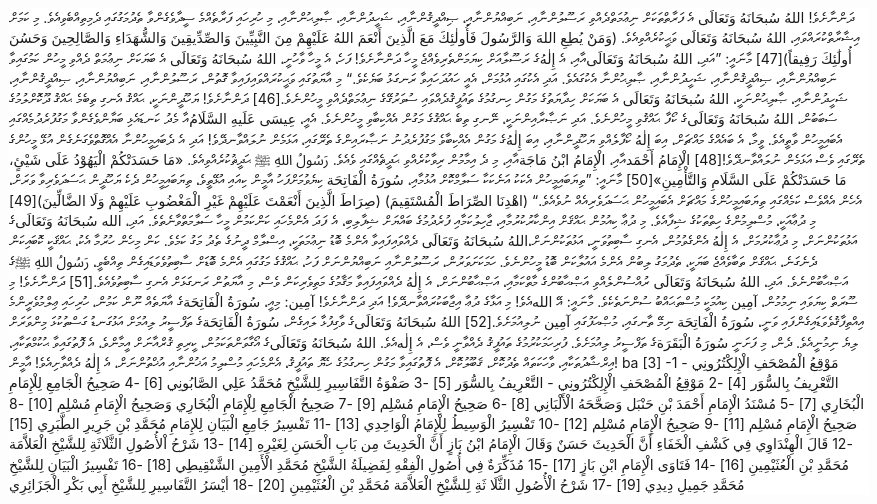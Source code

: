 ދަންނާށެވެ! اللهُ سُبحَانَهُ وَتَعَالَى އެ ފަރާތްތަކަށް ނިޢުމަތްދެއްވި ރަސޫލުންނާއި، ނަބިއްޔުންނާއި، ޞިއްދީޤުންނާއި، ޝަހީދުންނާއި، ޞާލިޙުންނާއި، މި ހުރިހައި ފަރާތެއްމެ ސީދާވެގެންވާ ތެދުމަގުގައި ދެމިތިއްބެވިއެވެ. މި ކަމަށް އިޝާރާތްކުރައްވައި، اللهُ سُبحَانَهُ وَتَعَالَى ވަޙީކުރެއްވިއެވެ. (وَمَنْ يُطِعِ اللهَ وَالرَّسُولَ فَأُولٰئِكَ مَعَ الَّذِينَ أَنْعَمَ اللهُ عَلَيْهِمْ مِنَ النَّبِيِّينَ وَالصِّدِّيقِينَ وَالشُّهَدَاءِ وَالصَّالِحِينَ وَحَسُنَ أُولَٰئِكَ رَفِيقاً)[47] މާނައީ: ”އަދި، اللهُ سُبحَانَهُ وَتَعَالَىއާއި، އެ إِلٰهُގެ ރަސޫލާއަށް ކިޔަމަންތެރިވެއްޖެ މީހާ ދަންނާށެވެ! ފަހެ، އެ މީހާ ވާހުށީ، اللهُ سُبحَانَهُ وَتَعَالَى އެ ބަޔަކަށް ނިޢުމަތް ދެއްވި މީހުން ކަމުގައިވާ ނަބިއްޔުންނާއި، ޞިއްދީޤުންނާއި، ޝަހީދުންނާއި، ޞާލިޙުންނާ އެކުގައެވެ. އަދި އެކުގައި އުޅުމަށް، އެއީ ހައުދަހައިވާ ރަނގަޅު ބަޔެކެވެ.“ މި އާޔަތުގައި ވަޙީކުރައްވައިފައިވާ ގޮތުން، ރަސޫލުންނާއި، ނަބިއްޔުންނާއި، ޞިއްދީޤުންނާއި، ޝަހީދުންނާއި، ޞާލިޙުންނަކީ، اللهُ سُبحَانَهُ وَتَعَالَى އެ ބަޔަކަށް ހިދާޔަތުގެ މަގުން ހިނގުމުގެ ތައުފީޤުދެއްވައި ސުވަރުގޭގެ ނިޢުމަތްދެއްވި މީހުންނެވެ.[46] 
ދަންނާށެވެ! ޔަހޫދީންނަކީ، ޙައްޤު އެނގި ތިބެމެ ޙައްޤު ދޫކޮށްލުމުގެ ސަބަބުން، اللهُ سُبحَانَهُ وَتَعَالَىގެ ކޯފާ ޙައްޤުވި މީހުންނެވެ. އަދި ނަޞާރާއިންނަކީ، ނޭނގި ތިބެ ޙައްޤުގެ މަގުން އެއްކިބާވި މީހުންނެވެ. އެއީ، عِيسَى عَلَيهِ السَّلَامُއާ މެދު ކަނޑައެޅި ބަޔާންވެގެންވާ މަގުފުރެދުމެއްގައި އެބައިމީހުން ވާތީއެވެ. ވީމާ، އެ ބައެއްގެ މައްޗަށް، އިބަ إِلٰهُ ކޯފާލެއްވި ޔަހޫދީންނާއި، އިބަ إِلٰهُގެ މަގުން އެއްކިބާވެ މަގުފުރެދުނު ނަޞާރައިންގެ ތެރޭގައި، އަޅަމެން ނުލައްވާނދޭވެ!
އަދި އެ ދެބައިމީހުންނާ އެއްގޮތްވެގަނެގެން އުޅޭ މީހުންގެ ތެރޭގައި ވެސް އަޅަމެން ނުލައްވާނދޭވެ![48] 
الْإِمَامُ أَحْمَدއާއި، الْإِمَامُ ابْنُ مَاجَةއާއި، މި ދެ އިމާމުން ރިވާކުރެއްވި ޙަދީޘެއްގައި ވެއެވެ. رَسُولُ اللهِ ﷺ ޙަދީޘުކުރެއްވިއެވެ. «مَا حَسَدَتْكُمْ الْيَهُوْدُ عَلَى شَيْئٍ، مَا حَسَدَتْكُمْ عَلَى السَّلَامِ وَالتَّأْمِينِ»[50] މާނައީ: ”ތިޔަބައިމީހުން އެކަކު އަނެކަކާ ސަލާމްކޮށް އުޅުމާއި، سُورَةُ الْفَاتِحَة ކިޔެވުމަށްފަހު އާމީން ކިއައި އުޅޭތީވެ، ތިޔަބައިމީހުން ދެކެ ޔަހޫދީން ޙަސަދަވެރިވާ ވަރަށް، އެހެން އެއްވެސް ކަމެއްގައި ތިޔަބައިމީހުންގެ މައްޗަށް އެބައިމީހުން ޙަސަދަވެރިއެއް ނުވެއެވެ.“ (اهْدِنَا الصِّرَاطَ الْمُسْتَقِيمَ) (صِرَاطَ الَّذِينَ أَنْعَمْتَ عَلَيْهِمْ غَيْرِ الْمَغْضُوبِ عَلَيْهِمْ وَلَا الضَّالِّينَ)[49] މި ދުޢާއަކީ، މުސްލިމުންގެ ހިތްތަކުގެ ޝިފާއެވެ. މި ދުޢާ ކިއުމުން ޙައްޤަށް އިންކާރުކުރުމާއި، ޖާހިލުކަމާއި ފުރެދުމުގެ ބައްޔަށް ޝިފާލިބި، އެ ފަދަ އެންމެހައި ކަންކަމުން މީހާ ސަލާމަތްވާނެތެވެ. އަދި، الله سُبحَانَهُ وَتَعَالَىގެ އަޅުތަކުންނަށް، މި ދުޢާކުރުމަށް، އެ إِلٰهُ އެންގެވުމުން، އެނގި ސާބިތުވަނީ، އަޅުތަކުންނަށް،اللهُ سُبحَانَهُ وَتَعَالَى ދެއްވައިފައިވާ އެންމެ ބޮޑު ނިޢުމަތަކީ، އިސްލާމް ދީނުގެ ތެދު މަގު ކަމެވެ.
ކަން މިހެން ހުރުމާ އެކު، ޙައްޤަކީ ކޮބައިކަން ދެނެގަނެ، ޙައްޤަށް ތަބާވެއްޖެ ބަޔަކީ، ތެދުމަގު ލިބުން އެންމެ އައުލާކަން ބޮޑު މީހުންނެވެ. ހަމަކަށަވަރުން، ރަސޫލުންނާއި ނަބިއްޔުންނަށް ފަހު، ޙައްޤުގެ މަގުގައި އެންމެ ބޮޑަށް ސާބިތުވެވަޑައިގެން ތިއްބެވީ، رَسُولُ اللهِ ﷺގެ އަޞްޙާބުންނެވެ.
އަދި، اللهُ سُبحَانَهُ وَتَعَالَى ރުއްސުންލެއްވި އަޞްޙާބުންގެ މާތްކަމާއި، އަޞްޙާބުންނަށް، އެ إِلٰهُ ދެއްވައިފައިވާ މަޤާމުގެ މަތިވެރިކަން ވެސް، މި އާޔަތުން ރަނގަޅަށް އެނގި ސާބިތުވެއެވެ.[51] 
ދަންނާށެވެ! މި ސޫރަތް ކިޔަވައި ނިމުމުން، آمِين ކިއުމަކީ މުސްތަޙައްބު ސުންނަތެކެވެ. މާނައީ: އޭ اللهއެވެ! މި އަޅާގެ ދުޢާ އިޖާބަކުރައްވާނދޭވެ! އަދި ދަންނާށެވެ! آمِين: މިއީ، سُورَةُ الْفَاتِحَةގެ އާޔަތެއް ނޫން ކަމުން، ހުރިހައި ޢިލްމުވެރީންމެ އިއްތިފާޤުވެވަޑައިގެންފައި ވަނީ، سُورَةُ الْفَاتِحَة ނިމޭ ތާނގައި، މުޞްޙަފުގައި آمِين ނުލިއުމަށެވެ.[52] 
اللهُ سُبحَانَهُ وَتَعَالَىގެ ވާގިފުޅާ ލައިގެން، سُورَةُ الْفَاتِحَةގެ ތަފްސީރު ލިއުމަށް އަޅުގަނޑު ގަސްތުކުޅަ މިންވަރަށް ލިޔެ ނިމުނީއެވެ. ދެން، މި ފަށަނީ سُورَةُ الْبَقَرَةގެ ތަފްސީރު ލިއުމަށެވެ. ފުރިހަމަކުރުމުގެ ތައުފީޤު ދެއްވާނީ ވެސް، އެ إِلٰهއެވެ.
اللهُ سُبحَانَهُ وَتَعَالَىގެ އޯގާވަންތަކަމުން، ކީރިތި ޤުރްއާނަށް އީމާންވެ، އެ ފޮތުގައިވާ ޙުކުމްތަކާއި، އިރްޝާދުތަކާއި، ވާހަކަތައް ތެދުކޮށް، ޤަބޫލުކޮށް، އެ ފޮތުގައިވާ މަގުން ހިނގުމުގެ ހެޔޮ ތައުފީޤު، އެންމެހައި މުސްލިމު އަޚުންނާއި އުޚްތުންނަށް، އެ إِلٰهُ ދެއްވާށިއެވެ!
އާމީން!
ba
[3] -1 مَوْقِعُ الْمُصْحَفِ الْإِلِكْتُرُونِي - التَّعْرِيفُ بِالسُّوَر
[4] -2 مَوْقِعُ الْمُصْحَفِ الْإِلِكْتُرُونِي - التَّعْرِيفُ بِالسُّوَر
[5] -3 صَفْوَةُ التَّفَاسِيرِ لِلشَّيْخِ مُحَمَّدُ عَلِي الصَّابُونِي
[6] -4 صَحِيحُ الْجَامِعِ لِلْإِمَامِ الْبُخَارِي
[7] -5 مُسْنَدُ الْإِمَامِ أَحْمَدَ بْنِ حَنْبَل وَصَحَّحَهُ الْأَلْبَانِي
[8] -6 صَحِيحُ الْإِمَامِ مُسْلِم
[9] -7 صَحِيحُ الْجَامِعِ لِلْإِمَامِ الْبُخَارِي وَصَحِيحُ الْإِمَامِ مُسْلِم
[10] -8 صَحِيحُ الْإِمَامِ مُسْلِم
[11] -9 صَحِيحُ الْإِمَامِ مُسْلِم
[12] -10 تَفْسِيرُ الْوَسِيطُ لِلْإِمَامُ الْوَاحِدِي
[13] -11 تَفْسِيرُ جَامِعِ الْبَيَانِ لِلإِمَامِ مُحَمَّدِ بْنِ جَرِيرِ الطَّبَرِي
[15] -12 قَالَ الْهِنْدَاوِي فِي كَشْفِ الْخَفَاءِ أَنَّ الْحَدِيثَ حَسَنٌ وَقَالَ الْإِمَامُ ابْنُ بَازٍ أَنَّ الْحَدِيثَ مِن بَابِ الْحَسَنِ لِغَيْرِهِ
[14] -13 شَرْحُ اْلأُصُولِ الثَّلَاثَةِ لِلشَّيْخِ الْعَلاَّمَة مُحَمَّدِ بْنِ الْعُثَيْمِينِ
[16] -14 فَتَاوَى الْإِمَامِ ابْنِ بَازٍ
[17] -15 مُذَكِّرَةٌ فِي أُصُولِ الْفِقْهِ لِفَضِيلَةُ الشَّيْخِ مُحَمَّدِ الْأَمِينِ الشَّنْقِيطِي
[18] -16 تَفْسِيرُ الْبَيَانِ لِلشَّيْخِ مُحَمَّدِ جَمِيلِ دِيدِي
[19] -17 شَرْحُ الْأُصُولِ الثَّلَا ثَةِ لِلشَّيْخِ الْعَلاَّمَة مُحَمَّدِ بْنِ الْعُثَيْمِينِ
[20] -18 أيْسَرُ التَّفَاسِيرِ لِلشَّيْخِ أَبِي بَكْرِ الْجَزَائِرِي